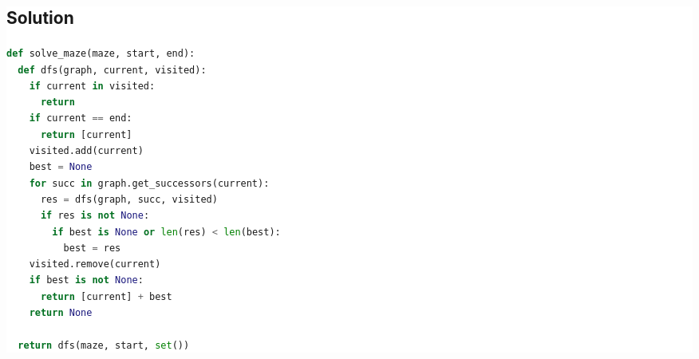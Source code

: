 ## Solution

```py
def solve_maze(maze, start, end):
  def dfs(graph, current, visited):
    if current in visited:
      return
    if current == end:
      return [current]
    visited.add(current)
    best = None
    for succ in graph.get_successors(current):
      res = dfs(graph, succ, visited)
      if res is not None:
        if best is None or len(res) < len(best):
          best = res
    visited.remove(current)
    if best is not None:
      return [current] + best
    return None

  return dfs(maze, start, set())
```
